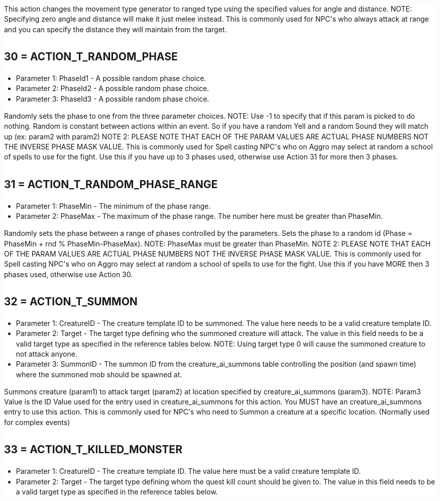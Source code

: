 This action changes the movement type generator to ranged type using the specified values for angle and distance.
NOTE: Specifying zero angle and distance will make it just melee instead.
This is commonly used for NPC's who always attack at range and you can specify the distance they will maintain from the target.

30 = ACTION_T_RANDOM_PHASE
---------------------------
* Parameter 1: PhaseId1 - A possible random phase choice.
* Parameter 2: PhaseId2 - A possible random phase choice.
* Parameter 3: PhaseId3 - A possible random phase choice.

Randomly sets the phase to one from the three parameter choices.
NOTE: Use -1 to specify that if this param is picked to do nothing. Random is constant between actions within an event. So if you have a random Yell and a random Sound they will match up (ex: param2 with param2)
NOTE 2: PLEASE NOTE THAT EACH OF THE PARAM VALUES ARE ACTUAL PHASE NUMBERS NOT THE INVERSE PHASE MASK VALUE.
This is commonly used for Spell casting NPC's who on Aggro may select at random a school of spells to use for the fight. Use this if you have up to 3 phases used, otherwise use Action 31 for more then 3 phases.

31 = ACTION_T_RANDOM_PHASE_RANGE
---------------------------------
* Parameter 1: PhaseMin - The minimum of the phase range.
* Parameter 2: PhaseMax - The maximum of the phase range. The number here must be greater than PhaseMin.

Randomly sets the phase between a range of phases controlled by the parameters. Sets the phase to a random id (Phase = PhaseMin + rnd % PhaseMin-PhaseMax).
NOTE: PhaseMax must be greater than PhaseMin.
NOTE 2: PLEASE NOTE THAT EACH OF THE PARAM VALUES ARE ACTUAL PHASE NUMBERS NOT THE INVERSE PHASE MASK VALUE.
This is commonly used for Spell casting NPC's who on Aggro may select at random a school of spells to use for the fight. Use this if you have MORE then 3 phases used, otherwise use Action 30.

32 = ACTION_T_SUMMON
---------------------
* Parameter 1: CreatureID - The creature template ID to be summoned. The value here needs to be a valid creature template ID.
* Parameter 2: Target - The target type defining who the summoned creature will attack. The value in this field needs to be a valid target type as specified in the reference tables below. NOTE: Using target type 0 will cause the summoned creature to not attack anyone.
* Parameter 3: SummonID - The summon ID from the creature_ai_summons table controlling the position (and spawn time) where the summoned mob should be spawned at.

Summons creature (param1) to attack target (param2) at location specified by creature_ai_summons (param3).
NOTE: Param3 Value is the ID Value used for the entry used in creature_ai_summons for this action. You MUST have an creature_ai_summons entry to use this action.
This is commonly used for NPC's who need to Summon a creature at a specific location. (Normally used for complex events)

33 = ACTION_T_KILLED_MONSTER
-----------------------------
* Parameter 1: CreatureID - The creature template ID. The value here must be a valid creature template ID.
* Parameter 2: Target - The target type defining whom the quest kill count should be given to. The value in this field needs to be a valid target type as specified in the reference tables below.
